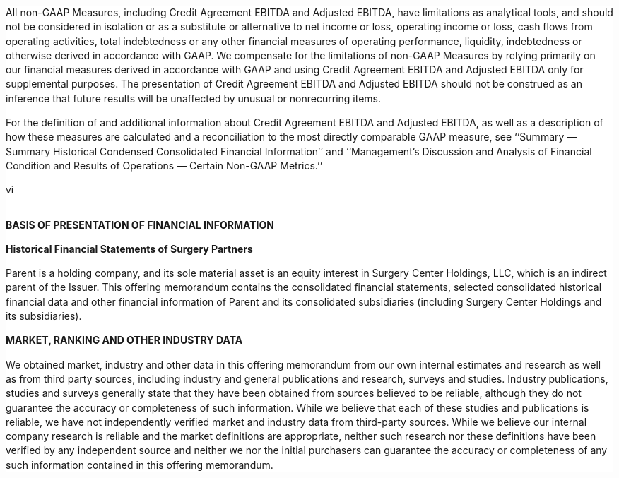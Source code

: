 All non-GAAP Measures, including Credit Agreement EBITDA and Adjusted EBITDA, have limitations as
analytical tools, and should not be considered in isolation or as a substitute or alternative to net income or
loss, operating income or loss, cash flows from operating activities, total indebtedness or any other financial
measures of operating performance, liquidity, indebtedness or otherwise derived in accordance with GAAP.
We compensate for the limitations of non-GAAP Measures by relying primarily on our financial measures
derived in accordance with GAAP and using Credit Agreement EBITDA and Adjusted EBITDA only for
supplemental purposes. The presentation of Credit Agreement EBITDA and Adjusted EBITDA should not be
construed as an inference that future results will be unaffected by unusual or nonrecurring items.

For the definition of and additional information about Credit Agreement EBITDA and Adjusted EBITDA, as
well as a description of how these measures are calculated and a reconciliation to the most directly
comparable GAAP measure, see ‘‘Summary — Summary Historical Condensed Consolidated Financial
Information’’ and ‘‘Management’s Discussion and Analysis of Financial Condition and Results of
Operations — Certain Non-GAAP Metrics.’’

vi


-----

**BASIS OF PRESENTATION OF FINANCIAL INFORMATION**

**Historical Financial Statements of Surgery Partners**

Parent is a holding company, and its sole material asset is an equity interest in Surgery Center
Holdings, LLC, which is an indirect parent of the Issuer. This offering memorandum contains the
consolidated financial statements, selected consolidated historical financial data and other financial
information of Parent and its consolidated subsidiaries (including Surgery Center Holdings and its
subsidiaries).

**MARKET, RANKING AND OTHER INDUSTRY DATA**

We obtained market, industry and other data in this offering memorandum from our own internal estimates
and research as well as from third party sources, including industry and general publications and research,
surveys and studies. Industry publications, studies and surveys generally state that they have been obtained
from sources believed to be reliable, although they do not guarantee the accuracy or completeness of such
information. While we believe that each of these studies and publications is reliable, we have not
independently verified market and industry data from third-party sources. While we believe our internal
company research is reliable and the market definitions are appropriate, neither such research nor these
definitions have been verified by any independent source and neither we nor the initial purchasers can
guarantee the accuracy or completeness of any such information contained in this offering memorandum.
